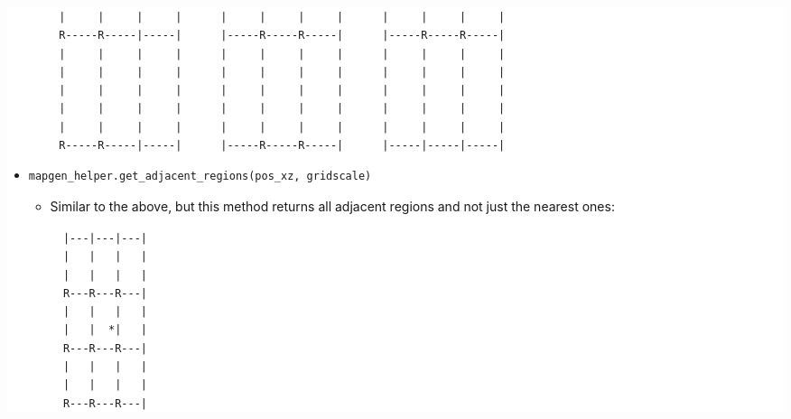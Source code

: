 			|     |     |     |      |     |     |     |      |     |     |     |
			R-----R-----|-----|      |-----R-----R-----|      |-----R-----R-----|
			|     |     |     |      |     |     |     |      |     |     |     |
			|     |     |     |      |     |     |     |      |     |     |     |
			|     |     |     |      |     |     |     |      |     |     |     |
			|     |     |     |      |     |     |     |      |     |     |     |
			|     |     |     |      |     |     |     |      |     |     |     |
			R-----R-----|-----|      |-----R-----R-----|      |-----|-----|-----|

* `mapgen_helper.get_adjacent_regions(pos_xz, gridscale)`
	* Similar to the above, but this method returns all adjacent regions and not just the nearest ones:
			
			|---|---|---|
			|   |   |   |
			|   |   |   |
			R---R---R---|
			|   |   |   |
			|   |  *|   |
			R---R---R---|
			|   |   |   |
			|   |   |   |
			R---R---R---|
